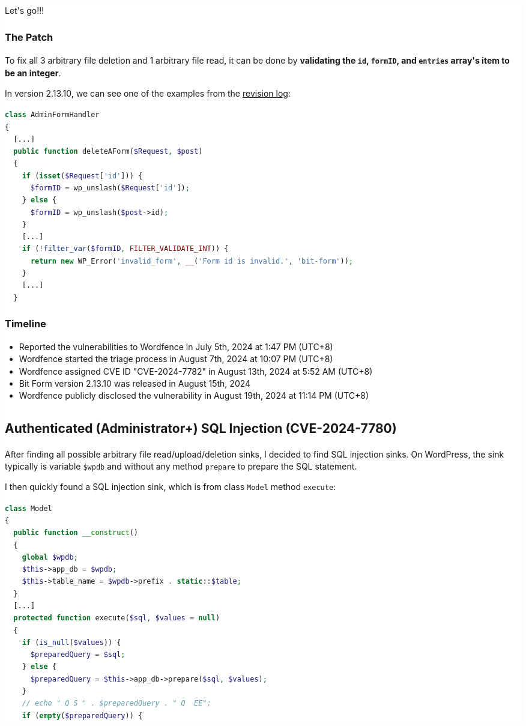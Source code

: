 Let's go!!!

### The Patch

To fix all 3 arbitrary file deletion and 1 arbitrary file read, it can be done by **validating the `id`, `formID`, and `entries` array's item to be an integer**.

In version 2.13.10, we can see one of the examples from the [revision log](https://plugins.trac.wordpress.org/changeset?sfp_email=&sfph_mail=&reponame=&new=3136079%40bit-form%2Ftrunk&old=3133646%40bit-form%2Ftrunk&sfp_email=&sfph_mail=):

```php
class AdminFormHandler
{
  [...]
  public function deleteAForm($Request, $post)
  {
    if (isset($Request['id'])) {
      $formID = wp_unslash($Request['id']);
    } else {
      $formID = wp_unslash($post->id);
    }
    [...]
    if (!filter_var($formID, FILTER_VALIDATE_INT)) {
      return new WP_Error('invalid_form', __('Form id is invalid.', 'bit-form'));
    }
    [...]
  }
```

### Timeline

- Reported the vulnerabilities to Wordfence in July 5th, 2024 at 1:47 PM (UTC+8)
- Wordfence started the triage process in August 7th, 2024 at 10:07 PM (UTC+8)
- Wordfence assigned CVE ID "CVE-2024-7782" in August 13th, 2024 at 5:52 AM (UTC+8)
- Bit Form version 2.13.10 was released in August 15th, 2024
- Wordfence publicly disclosed the vulnerability in August 19th, 2024 at 11:14 PM (UTC+8)

## Authenticated (Administrator+) SQL Injection (CVE-2024-7780)

After finding all possible arbitrary file read/upload/deletion sinks, I decided to find SQL injection sinks. On WordPress, the sink typically is variable `$wpdb` and without any method `prepare` to prepare the SQL statement.

I then quickly found a SQL injection sink, which is from class `Model` method `execute`:

```php
class Model
{
  public function __construct()
  {
    global $wpdb;
    $this->app_db = $wpdb;
    $this->table_name = $wpdb->prefix . static::$table;
  }
  [...]
  protected function execute($sql, $values = null)
  {
    if (is_null($values)) {
      $preparedQuery = $sql;
    } else {
      $preparedQuery = $this->app_db->prepare($sql, $values);
    }
    // echo " Q S " . $preparedQuery . " Q  EE";
    if (empty($preparedQuery)) {
```